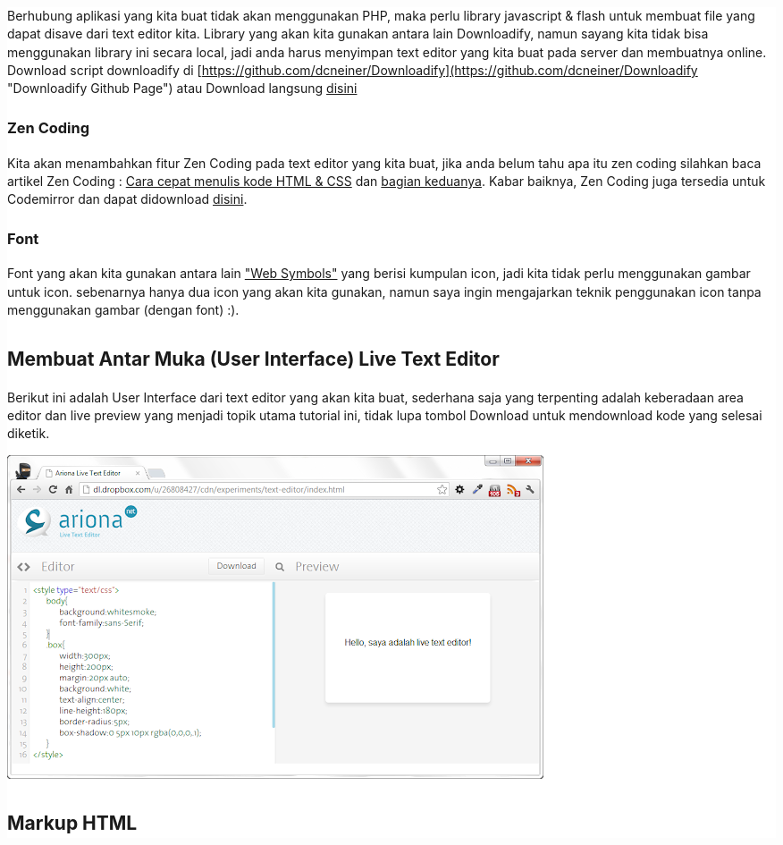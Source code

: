 Berhubung aplikasi yang kita buat tidak akan menggunakan PHP, maka perlu library javascript & flash untuk membuat file yang dapat disave dari text editor kita. Library yang akan kita gunakan antara lain Downloadify, namun sayang kita tidak bisa menggunakan library ini secara local, jadi anda harus menyimpan text editor yang kita buat pada server dan membuatnya online. Download script downloadify di [https://github.com/dcneiner/Downloadify](https://github.com/dcneiner/Downloadify "Downloadify Github Page") atau Download langsung [disini](https://github.com/dcneiner/Downloadify/zipball/master)

### Zen Coding

Kita akan menambahkan fitur Zen Coding pada text editor yang kita buat, jika anda belum tahu apa itu zen coding silahkan baca artikel Zen Coding : [Cara cepat menulis kode HTML & CSS](/zen-coding-cara-cepat-menulis-kode-html-css/ "Zen Coding : Cara cepat menulis kode HTML & CSS") dan [bagian keduanya](/zen-coding-cara-cepat-menulis-kode-html-css-bagian-2/ "Zen Coding : Cara cepat menulis kode HTML & CSS Bagian 2"). Kabar baiknya, Zen Coding juga tersedia untuk Codemirror dan dapat didownload [disini](http://code.google.com/p/zen-coding/downloads/detail?name=Zen.Coding-CodeMirror.v0.7.zip "Zen Coding for Code Mirror").

### Font

Font yang akan kita gunakan antara lain ["Web Symbols"](http://www.justbenicestudio.com/studio/websymbols/ "Download WebSymbols font") yang berisi kumpulan icon, jadi kita tidak perlu menggunakan gambar untuk icon. sebenarnya hanya dua icon yang akan kita gunakan, namun saya ingin mengajarkan teknik penggunakan icon tanpa menggunakan gambar (dengan font) :).

## Membuat Antar Muka (User Interface) Live Text Editor

Berikut ini adalah User Interface dari text editor yang akan kita buat, sederhana saja yang terpenting adalah keberadaan area editor dan live preview yang menjadi topik utama tutorial ini, tidak lupa tombol Download untuk mendownload kode yang selesai diketik.

![Tampilan Live Text Editor](./images/UI.png)

## Markup HTML

